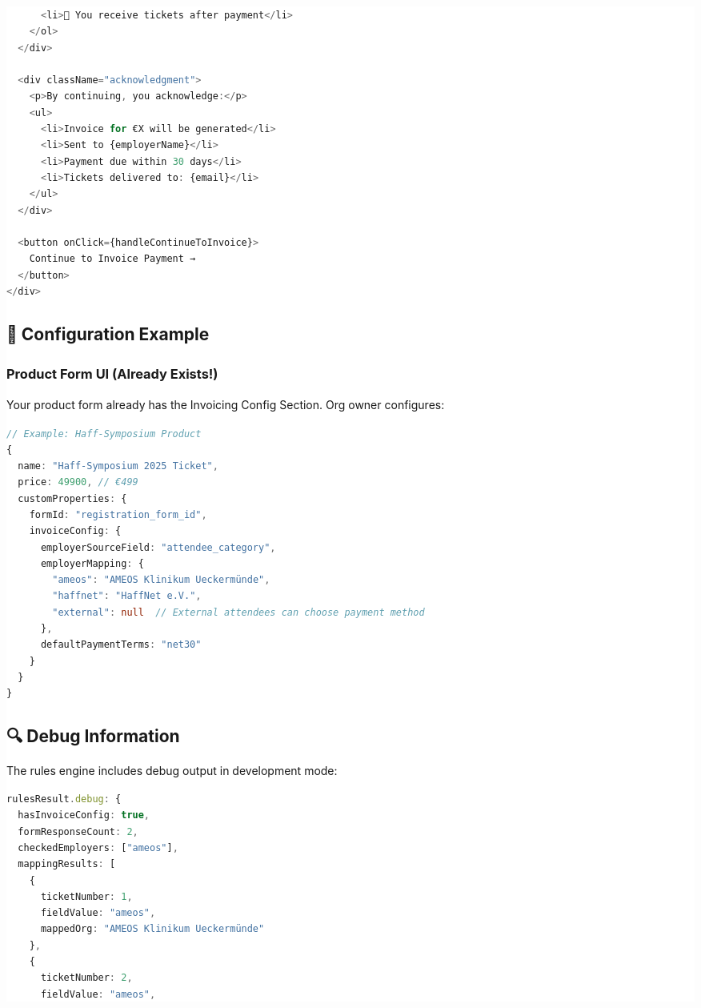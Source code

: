 ```typescript
      <li>🎫 You receive tickets after payment</li>
    </ol>
  </div>

  <div className="acknowledgment">
    <p>By continuing, you acknowledge:</p>
    <ul>
      <li>Invoice for €X will be generated</li>
      <li>Sent to {employerName}</li>
      <li>Payment due within 30 days</li>
      <li>Tickets delivered to: {email}</li>
    </ul>
  </div>

  <button onClick={handleContinueToInvoice}>
    Continue to Invoice Payment →
  </button>
</div>
```

## 📝 Configuration Example

### Product Form UI (Already Exists!)

Your product form already has the Invoicing Config Section. Org owner configures:

```typescript
// Example: Haff-Symposium Product
{
  name: "Haff-Symposium 2025 Ticket",
  price: 49900, // €499
  customProperties: {
    formId: "registration_form_id",
    invoiceConfig: {
      employerSourceField: "attendee_category",
      employerMapping: {
        "ameos": "AMEOS Klinikum Ueckermünde",
        "haffnet": "HaffNet e.V.",
        "external": null  // External attendees can choose payment method
      },
      defaultPaymentTerms: "net30"
    }
  }
}
```

## 🔍 Debug Information

The rules engine includes debug output in development mode:

```typescript
rulesResult.debug: {
  hasInvoiceConfig: true,
  formResponseCount: 2,
  checkedEmployers: ["ameos"],
  mappingResults: [
    {
      ticketNumber: 1,
      fieldValue: "ameos",
      mappedOrg: "AMEOS Klinikum Ueckermünde"
    },
    {
      ticketNumber: 2,
      fieldValue: "ameos",
```